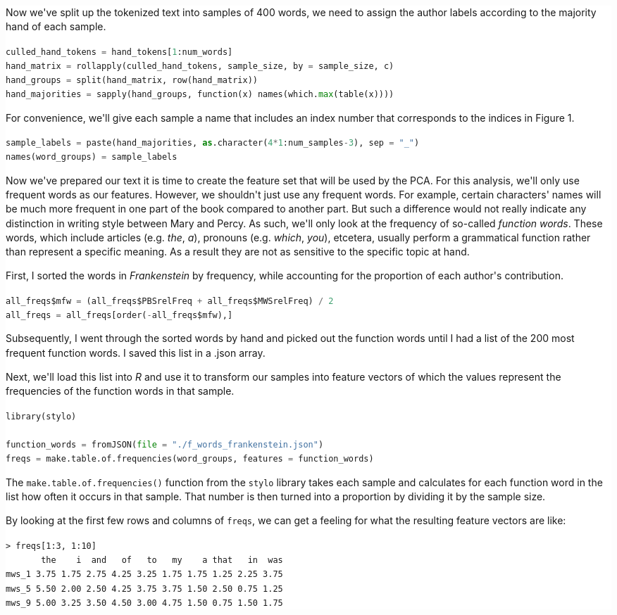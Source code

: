 Now we've split up the tokenized text into samples of 400 words, we need to assign the author labels according to the majority hand of each sample.

```python
culled_hand_tokens = hand_tokens[1:num_words]
hand_matrix = rollapply(culled_hand_tokens, sample_size, by = sample_size, c)
hand_groups = split(hand_matrix, row(hand_matrix))
hand_majorities = sapply(hand_groups, function(x) names(which.max(table(x))))
```

For convenience, we'll give each sample a name that includes an index number that corresponds to the indices in Figure 1.

```python
sample_labels = paste(hand_majorities, as.character(4*1:num_samples-3), sep = "_")
names(word_groups) = sample_labels
```

Now we've prepared our text it is time to create the feature set that will be used by the PCA. For this analysis, we'll only use frequent words as our features. However, we shouldn't just use any frequent words. For example, certain characters' names will be much more frequent in one part of the book compared to another part. But such a difference would not really indicate any distinction in writing style between Mary and Percy. As such, we'll only look at the frequency of so-called *function words*. These words, which include articles (e.g. *the*, *a*), pronouns (e.g. *which*, *you*), etcetera, usually perform a grammatical function rather than represent a specific meaning. As a result they are not as sensitive to the specific topic at hand.

First, I sorted the words in *Frankenstein* by frequency, while accounting for the proportion of each author's contribution.

```python
all_freqs$mfw = (all_freqs$PBSrelFreq + all_freqs$MWSrelFreq) / 2
all_freqs = all_freqs[order(-all_freqs$mfw),]
```

Subsequently, I went through the sorted words by hand and picked out the function words until I had a list of the 200 most frequent function words. I saved this list in a .json array.

Next, we'll load this list into *R* and use it to transform our samples into feature vectors of which the values represent the frequencies of the function words in that sample.

```python
library(stylo)

function_words = fromJSON(file = "./f_words_frankenstein.json")
freqs = make.table.of.frequencies(word_groups, features = function_words)
```
The `make.table.of.frequencies()` function from the `stylo` library takes each sample and calculates for each function word in the list how often it occurs in that sample. That number is then turned into a proportion by dividing it by the sample size.

By looking at the first few rows and columns of `freqs`, we can get a feeling for what the resulting feature vectors are like:

```
> freqs[1:3, 1:10]
       the    i  and   of   to   my    a that   in  was
mws_1 3.75 1.75 2.75 4.25 3.25 1.75 1.75 1.25 2.25 3.75
mws_5 5.50 2.00 2.50 4.25 3.75 3.75 1.50 2.50 0.75 1.25
mws_9 5.00 3.25 3.50 4.50 3.00 4.75 1.50 0.75 1.50 1.75
```
